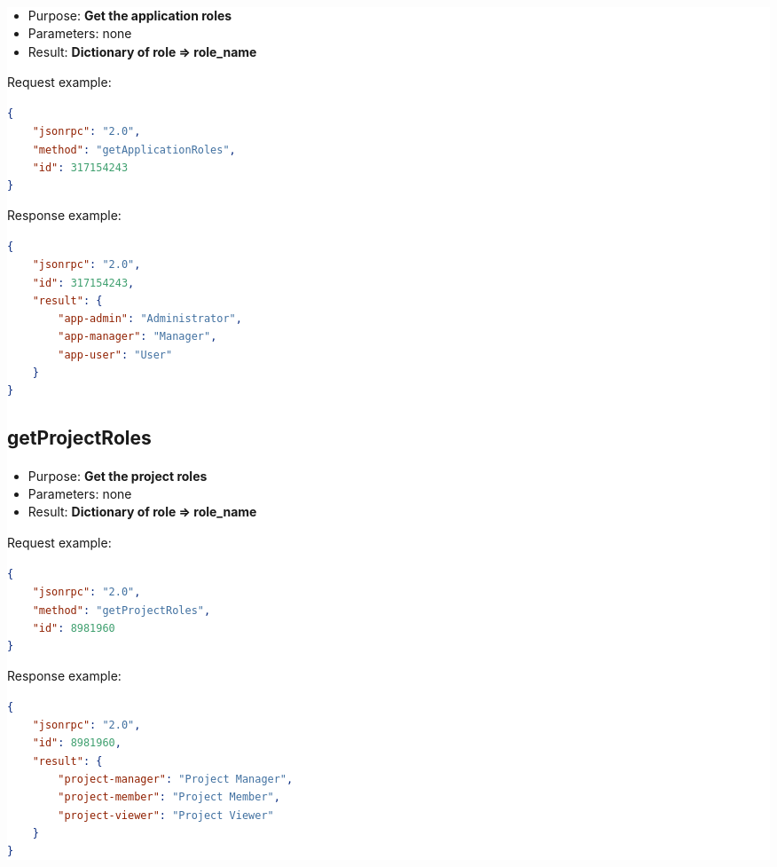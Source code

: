 - Purpose: **Get the application roles**
- Parameters: none
- Result: **Dictionary of role => role_name**

Request example:

```json
{
    "jsonrpc": "2.0",
    "method": "getApplicationRoles",
    "id": 317154243
}
```

Response example:

```json
{
    "jsonrpc": "2.0",
    "id": 317154243,
    "result": {
        "app-admin": "Administrator",
        "app-manager": "Manager",
        "app-user": "User"
    }
}
```

## getProjectRoles

- Purpose: **Get the project roles**
- Parameters: none
- Result: **Dictionary of role => role_name**

Request example:

```json
{
    "jsonrpc": "2.0",
    "method": "getProjectRoles",
    "id": 8981960
}
```

Response example:

```json
{
    "jsonrpc": "2.0",
    "id": 8981960,
    "result": {
        "project-manager": "Project Manager",
        "project-member": "Project Member",
        "project-viewer": "Project Viewer"
    }
}
```